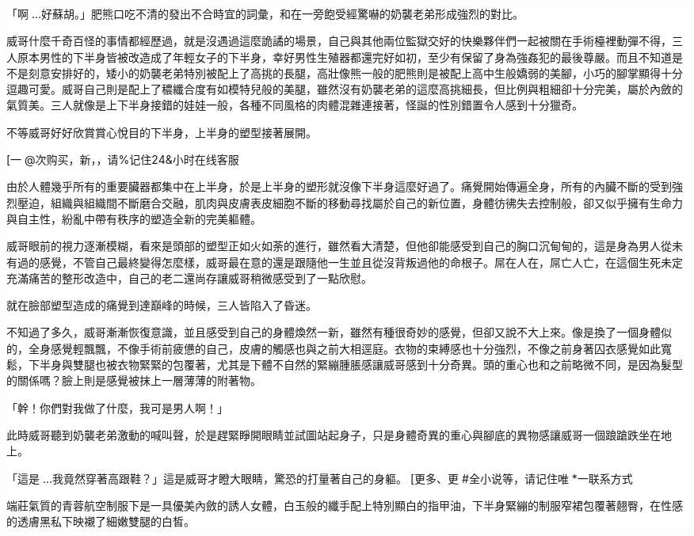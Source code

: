 「啊 ...好蘇胡。」肥熊口吃不清的發出不合時宜的詞彙，和在一旁飽受經驚嚇的奶襲老弟形成強烈的對比。







威哥什麼千奇百怪的事情都經歷過，就是沒遇過這麼詭譎的場景，自己與其他兩位監獄交好的快樂夥伴們一起被關在手術檯裡動彈不得，三人原本男性的下半身皆被改造成了年輕女子的下半身，幸好男性生殖器都還完好如初，至少有保留了身為強姦犯的最後尊嚴。而且不知道是不是刻意安排好的，矮小的奶襲老弟特別被配上了高挑的長腿，高壯像熊一般的肥熊則是被配上高中生般嬌弱的美腳，小巧的腳掌顯得十分逗趣可愛。威哥自己則是配上了穠纖合度有如模特兒般的美腿，雖然沒有奶襲老弟的這麼高挑細長，但比例與粗細卻十分完美，屬於內斂的氣質美。三人就像是上下半身接錯的娃娃一般，各種不同風格的肉體混雜連接著，怪誕的性別錯置令人感到十分獵奇。





不等威哥好好欣賞賞心悅目的下半身，上半身的塑型接著展開。



 [一 @次购买，新，，请%记住24&小时在线客服





由於人體幾乎所有的重要臟器都集中在上半身，於是上半身的塑形就沒像下半身這麼好過了。痛覺開始傳遍全身，所有的內臟不斷的受到強烈壓迫，組織與組織間不斷磨合交融，肌肉與皮膚表皮細胞不斷的移動尋找屬於自己的新位置，身體彷彿失去控制般，卻又似乎擁有生命力與自主性，紛亂中帶有秩序的塑造全新的完美軀體。





威哥眼前的視力逐漸模糊，看來是頭部的塑型正如火如荼的進行，雖然看大清楚，但他卻能感受到自己的胸口沉甸甸的，這是身為男人從未有過的感覺，不管自己最終變得怎麼樣，威哥最在意的還是跟隨他一生並且從沒背叛過他的命根子。屌在人在，屌亡人亡，在這個生死未定充滿痛苦的整形改造中，自己的老二還尚存讓威哥稍微感受到了一點欣慰。



就在臉部塑型造成的痛覺到達巔峰的時候，三人皆陷入了昏迷。





不知過了多久，威哥漸漸恢復意識，並且感受到自己的身體煥然一新，雖然有種很奇妙的感覺，但卻又說不大上來。像是換了一個身體似的，全身感覺輕飄飄，不像手術前疲憊的自己，皮膚的觸感也與之前大相逕庭。衣物的束縛感也十分強烈，不像之前身著囚衣感覺如此寬鬆，下半身與雙腿也被衣物緊緊的包覆著，尤其是下體不自然的緊繃腫脹感讓威哥感到十分奇異。頭的重心也和之前略微不同，是因為髮型的關係嗎？臉上則是感覺被抹上一層薄薄的附著物。





「幹！你們對我做了什麼，我可是男人啊！」





此時威哥聽到奶襲老弟激動的喊叫聲，於是趕緊睜開眼睛並試圖站起身子，只是身體奇異的重心與腳底的異物感讓威哥一個踉蹌跌坐在地上。







「這是 ...我竟然穿著高跟鞋？」這是威哥才瞪大眼睛，驚恐的打量著自己的身軀。 [更多、更 #全小说等，请记住唯 *一联系方式







端莊氣質的青蓉航空制服下是一具優美內斂的誘人女體，白玉般的纖手配上特別顯白的指甲油，下半身緊繃的制服窄裙包覆著翹臀，在性感的透膚黑私下映襯了細嫩雙腿的白皙。


